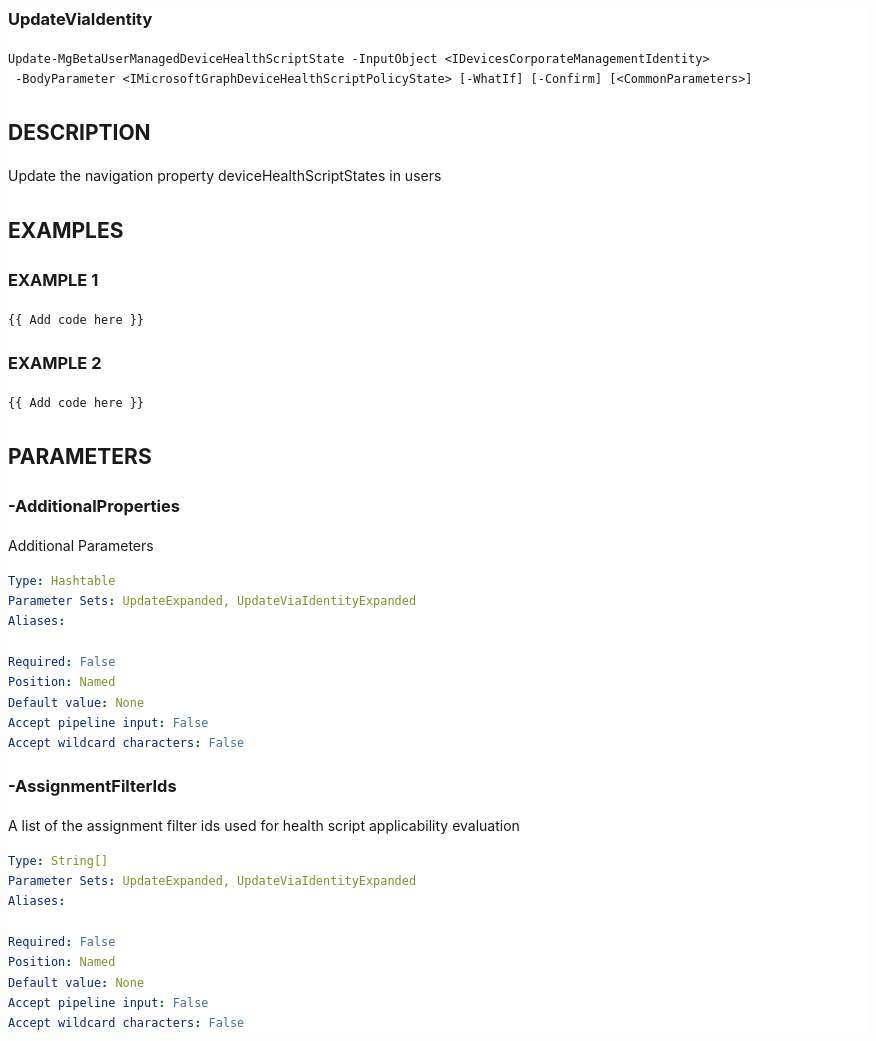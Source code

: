 ### UpdateViaIdentity
```
Update-MgBetaUserManagedDeviceHealthScriptState -InputObject <IDevicesCorporateManagementIdentity>
 -BodyParameter <IMicrosoftGraphDeviceHealthScriptPolicyState> [-WhatIf] [-Confirm] [<CommonParameters>]
```

## DESCRIPTION
Update the navigation property deviceHealthScriptStates in users

## EXAMPLES

### EXAMPLE 1
```
{{ Add code here }}
```

### EXAMPLE 2
```
{{ Add code here }}
```

## PARAMETERS

### -AdditionalProperties
Additional Parameters

```yaml
Type: Hashtable
Parameter Sets: UpdateExpanded, UpdateViaIdentityExpanded
Aliases:

Required: False
Position: Named
Default value: None
Accept pipeline input: False
Accept wildcard characters: False
```

### -AssignmentFilterIds
A list of the assignment filter ids used for health script applicability evaluation

```yaml
Type: String[]
Parameter Sets: UpdateExpanded, UpdateViaIdentityExpanded
Aliases:

Required: False
Position: Named
Default value: None
Accept pipeline input: False
Accept wildcard characters: False
```
